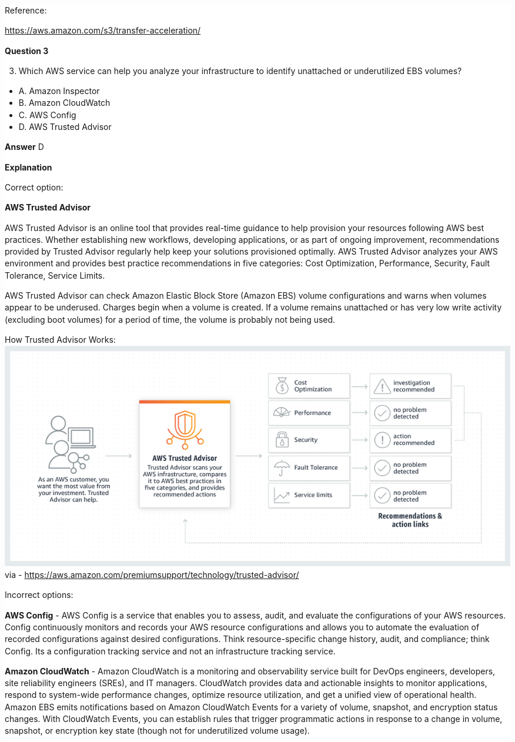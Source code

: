  <p>Reference:</p>
 <p><a href="https://aws.amazon.com/s3/transfer-acceleration/">https://aws.amazon.com/s3/transfer-acceleration/</a></p>
</div>

**Question 3**

3. Which AWS service can help you analyze your infrastructure to identify unattached or underutilized EBS volumes?
*  A. Amazon Inspector
*  B. Amazon CloudWatch
*  C. AWS Config
*  D. AWS Trusted Advisor

**Answer** D

**Explanation**
<div data-purpose="safely-set-inner-html:rich-text-viewer:html" id="question-explanation" class="rt-scaffolding">
 <p>Correct option:</p>
 <p><strong>AWS Trusted Advisor</strong></p>
 <p>AWS Trusted Advisor is an online tool that provides real-time guidance to help provision your resources following AWS best practices. Whether establishing new workflows, developing applications, or as part of ongoing improvement, recommendations provided by Trusted Advisor regularly help keep your solutions provisioned optimally. AWS Trusted Advisor analyzes your AWS environment and provides best practice recommendations in five categories: Cost Optimization, Performance, Security, Fault Tolerance, Service Limits.</p>
 <p>AWS Trusted Advisor can check Amazon Elastic Block Store (Amazon EBS) volume configurations and warns when volumes appear to be underused. Charges begin when a volume is created. If a volume remains unattached or has very low write activity (excluding boot volumes) for a period of time, the volume is probably not being used.</p>
 <p>How Trusted Advisor Works: <img src="https://github.com/robertoplatz/aws_certified_practitioner_exam/blob/main/Udemy/questions/images4/AWS-trusted-advisor.5b9909d5f29f680eeb12ccff536e8d88d8701304.png?raw=true"> via - <a href="https://aws.amazon.com/premiumsupport/technology/trusted-advisor/">https://aws.amazon.com/premiumsupport/technology/trusted-advisor/</a></p>
 <p>Incorrect options:</p>
 <p><strong>AWS Config</strong> - AWS Config is a service that enables you to assess, audit, and evaluate the configurations of your AWS resources. Config continuously monitors and records your AWS resource configurations and allows you to automate the evaluation of recorded configurations against desired configurations. Think resource-specific change history, audit, and compliance; think Config. Its a configuration tracking service and not an infrastructure tracking service.</p>
 <p><strong>Amazon CloudWatch</strong> - Amazon CloudWatch is a monitoring and observability service built for DevOps engineers, developers, site reliability engineers (SREs), and IT managers. CloudWatch provides data and actionable insights to monitor applications, respond to system-wide performance changes, optimize resource utilization, and get a unified view of operational health. Amazon EBS emits notifications based on Amazon CloudWatch Events for a variety of volume, snapshot, and encryption status changes. With CloudWatch Events, you can establish rules that trigger programmatic actions in response to a change in volume, snapshot, or encryption key state (though not for underutilized volume usage).</p>
